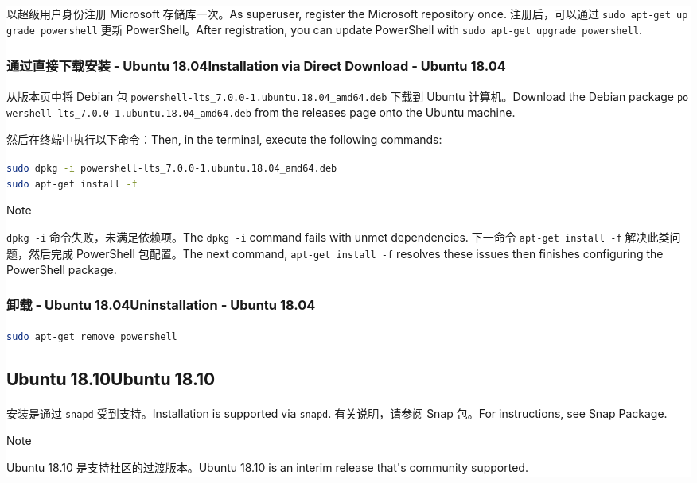 <span data-ttu-id="e191d-152">以超级用户身份注册 Microsoft 存储库一次。</span><span class="sxs-lookup"><span data-stu-id="e191d-152">As superuser, register the Microsoft repository once.</span></span> <span data-ttu-id="e191d-153">注册后，可以通过 `sudo apt-get upgrade powershell` 更新 PowerShell。</span><span class="sxs-lookup"><span data-stu-id="e191d-153">After registration, you can update PowerShell with `sudo apt-get upgrade powershell`.</span></span>

### <a name="installation-via-direct-download---ubuntu-1804"></a><span data-ttu-id="e191d-154">通过直接下载安装 - Ubuntu 18.04</span><span class="sxs-lookup"><span data-stu-id="e191d-154">Installation via Direct Download - Ubuntu 18.04</span></span>

<span data-ttu-id="e191d-155">从[版本][]页中将 Debian 包 `powershell-lts_7.0.0-1.ubuntu.18.04_amd64.deb` 下载到 Ubuntu 计算机。</span><span class="sxs-lookup"><span data-stu-id="e191d-155">Download the Debian package `powershell-lts_7.0.0-1.ubuntu.18.04_amd64.deb` from the [releases][] page onto the Ubuntu machine.</span></span>

<span data-ttu-id="e191d-156">然后在终端中执行以下命令：</span><span class="sxs-lookup"><span data-stu-id="e191d-156">Then, in the terminal, execute the following commands:</span></span>

```sh
sudo dpkg -i powershell-lts_7.0.0-1.ubuntu.18.04_amd64.deb
sudo apt-get install -f
```

> [!NOTE]
> <span data-ttu-id="e191d-157">`dpkg -i` 命令失败，未满足依赖项。</span><span class="sxs-lookup"><span data-stu-id="e191d-157">The `dpkg -i` command fails with unmet dependencies.</span></span> <span data-ttu-id="e191d-158">下一命令 `apt-get install -f` 解决此类问题，然后完成 PowerShell 包配置。</span><span class="sxs-lookup"><span data-stu-id="e191d-158">The next command, `apt-get install -f` resolves these issues then finishes configuring the PowerShell package.</span></span>

### <a name="uninstallation---ubuntu-1804"></a><span data-ttu-id="e191d-159">卸载 - Ubuntu 18.04</span><span class="sxs-lookup"><span data-stu-id="e191d-159">Uninstallation - Ubuntu 18.04</span></span>

```sh
sudo apt-get remove powershell
```

## <a name="ubuntu-1810"></a><span data-ttu-id="e191d-160">Ubuntu 18.10</span><span class="sxs-lookup"><span data-stu-id="e191d-160">Ubuntu 18.10</span></span>

<span data-ttu-id="e191d-161">安装是通过 `snapd` 受到支持。</span><span class="sxs-lookup"><span data-stu-id="e191d-161">Installation is supported via `snapd`.</span></span> <span data-ttu-id="e191d-162">有关说明，请参阅 [Snap 包][snap]。</span><span class="sxs-lookup"><span data-stu-id="e191d-162">For instructions, see [Snap Package][snap].</span></span>

> [!NOTE]
> <span data-ttu-id="e191d-163">Ubuntu 18.10 是[支持社区](../powershell-support-lifecycle.md)的[过渡版本](https://www.ubuntu.com/about/release-cycle)。</span><span class="sxs-lookup"><span data-stu-id="e191d-163">Ubuntu 18.10 is an [interim release](https://www.ubuntu.com/about/release-cycle) that's [community supported](../powershell-support-lifecycle.md).</span></span>


[snap]: #snap-package
[tar]: #binary-archives
[CentOS 7]: https://www.centos.org/download/
[Arch Linux]: https://www.archlinux.org/download/
[arch-release]: https://aur.archlinux.org/packages/powershell/
[arch-git]: https://aur.archlinux.org/packages/powershell-git/
[arch-bin]: https://aur.archlinux.org/packages/powershell-bin/
[amazon-dockerfile]: https://github.com/PowerShell/PowerShell-Docker/blob/master/release/community-stable/amazonlinux/docker/Dockerfile
[版本]: https://github.com/PowerShell/PowerShell/releases/latest
[releases]: https://github.com/PowerShell/PowerShell/releases/latest
[xdg-bds]: https://specifications.freedesktop.org/basedir-spec/basedir-spec-latest.html